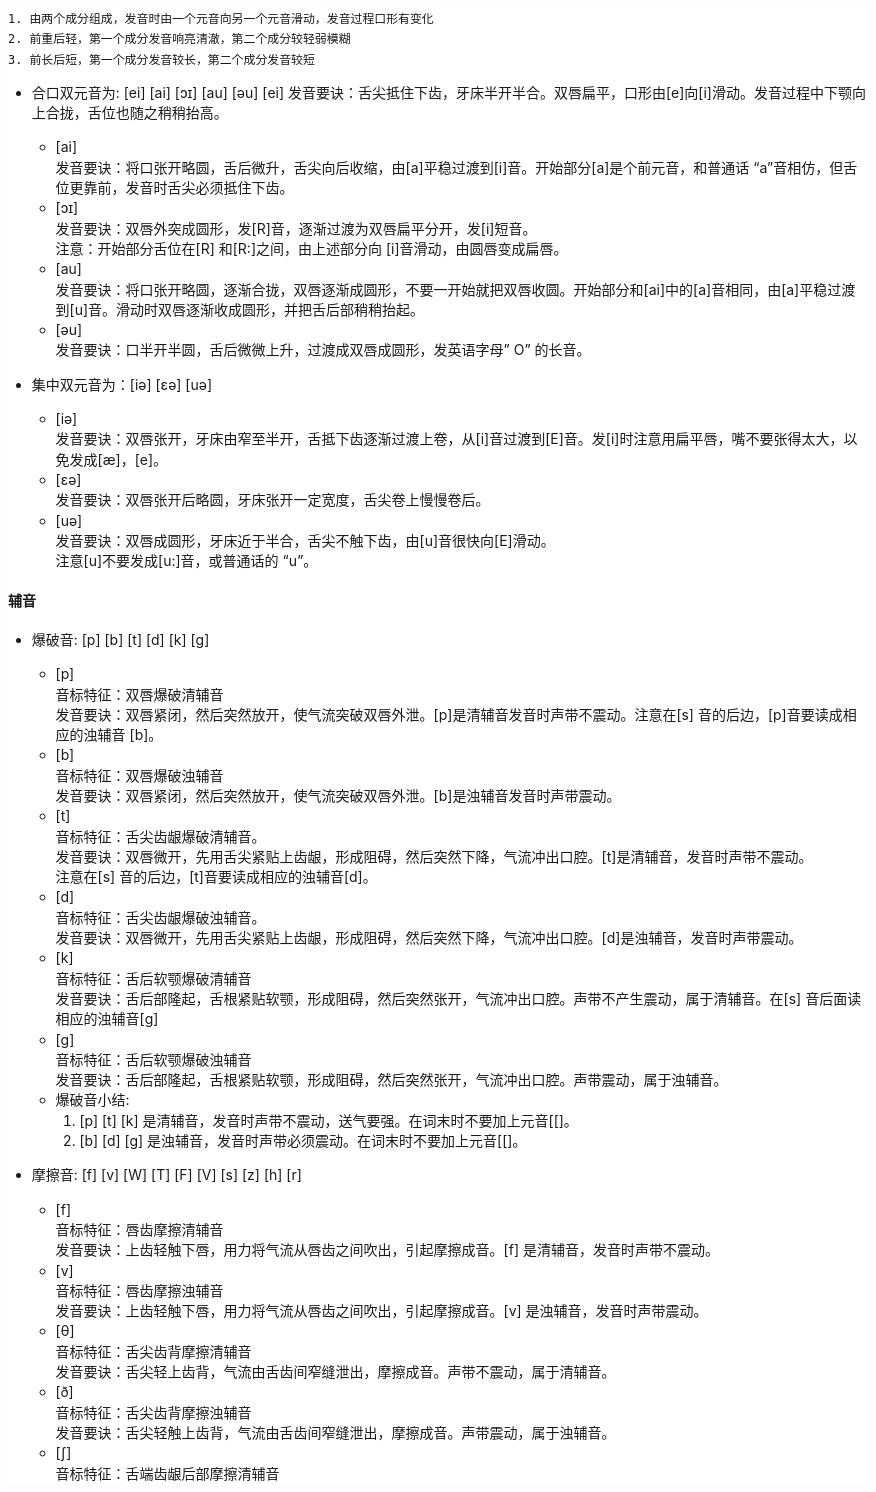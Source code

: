     1. 由两个成分组成，发音时由一个元音向另一个元音滑动，发音过程口形有变化  
    2. 前重后轻，第一个成分发音响亮清澈，第二个成分较轻弱模糊  
    3. 前长后短，第一个成分发音较长，第二个成分发音较短

* 合口双元音为: [ei] [ai] [ɔɪ] [au] [əu] [ei]  发音要诀：舌尖抵住下齿，牙床半开半合。双唇扁平，口形由[e]向[i]滑动。发音过程中下颚向上合拢，舌位也随之稍稍抬高。
  + [ai]  
    发音要诀：将口张开略圆，舌后微升，舌尖向后收缩，由[a]平稳过渡到[i]音。开始部分[a]是个前元音，和普通话 “a”音相仿，但舌位更靠前，发音时舌尖必须抵住下齿。
  + [ɔɪ]  
    发音要诀：双唇外突成圆形，发[R]音，逐渐过渡为双唇扁平分开，发[i]短音。  
    注意：开始部分舌位在[R] 和[R:]之间，由上述部分向 [i]音滑动，由圆唇变成扁唇。
  + [au]  
    发音要诀：将口张开略圆，逐渐合拢，双唇逐渐成圆形，不要一开始就把双唇收圆。开始部分和[ai]中的[a]音相同，由[a]平稳过渡到[u]音。滑动时双唇逐渐收成圆形，并把舌后部稍稍抬起。
  + [əu]  
    发音要诀：口半开半圆，舌后微微上升，过渡成双唇成圆形，发英语字母” O” 的长音。

* 集中双元音为：[iə] [ɛə] [uə]
  + [iə]  
    发音要诀：双唇张开，牙床由窄至半开，舌抵下齿逐渐过渡上卷，从[i]音过渡到[E]音。发[i]时注意用扁平唇，嘴不要张得太大，以免发成[æ]，[e]。
  + [ɛə]  
    发音要诀：双唇张开后略圆，牙床张开一定宽度，舌尖卷上慢慢卷后。  
  + [uə]  
    发音要诀：双唇成圆形，牙床近于半合，舌尖不触下齿，由[u]音很快向[E]滑动。  
    注意[u]不要发成[u:]音，或普通话的 “u”。

#### 辅音
* 爆破音: [p] [b] [t] [d] [k] [g]
  + [p]  
    音标特征：双唇爆破清辅音  
    发音要诀：双唇紧闭，然后突然放开，使气流突破双唇外泄。[p]是清辅音发音时声带不震动。注意在[s] 音的后边，[p]音要读成相应的浊辅音 [b]。
  + [b]  
    音标特征：双唇爆破浊辅音  
    发音要诀：双唇紧闭，然后突然放开，使气流突破双唇外泄。[b]是浊辅音发音时声带震动。
  + [t]  
    音标特征：舌尖齿龈爆破清辅音。  
    发音要诀：双唇微开，先用舌尖紧贴上齿龈，形成阻碍，然后突然下降，气流冲出口腔。[t]是清辅音，发音时声带不震动。  
    注意在[s] 音的后边，[t]音要读成相应的浊辅音[d]。
  + [d]  
    音标特征：舌尖齿龈爆破浊辅音。  
    发音要诀：双唇微开，先用舌尖紧贴上齿龈，形成阻碍，然后突然下降，气流冲出口腔。[d]是浊辅音，发音时声带震动。
  + [k]  
    音标特征：舌后软颚爆破清辅音  
    发音要诀：舌后部隆起，舌根紧贴软颚，形成阻碍，然后突然张开，气流冲出口腔。声带不产生震动，属于清辅音。在[s] 音后面读相应的浊辅音[g]
  + [g]  
    音标特征：舌后软颚爆破浊辅音  
    发音要诀：舌后部隆起，舌根紧贴软颚，形成阻碍，然后突然张开，气流冲出口腔。声带震动，属于浊辅音。
  + 爆破音小结:  
    1. [p] [t] [k] 是清辅音，发音时声带不震动，送气要强。在词末时不要加上元音[[]。
    2. [b] [d] [g] 是浊辅音，发音时声带必须震动。在词末时不要加上元音[[]。

* 摩擦音: [f] [v] [W] [T] [F] [V] [s] [z] [h] [r]
  * [f]  
    音标特征：唇齿摩擦清辅音  
    发音要诀：上齿轻触下唇，用力将气流从唇齿之间吹出，引起摩擦成音。[f] 是清辅音，发音时声带不震动。
  * [v]  
    音标特征：唇齿摩擦浊辅音  
    发音要诀：上齿轻触下唇，用力将气流从唇齿之间吹出，引起摩擦成音。[v] 是浊辅音，发音时声带震动。
  * [θ]  
    音标特征：舌尖齿背摩擦清辅音  
    发音要诀：舌尖轻上齿背，气流由舌齿间窄缝泄出，摩擦成音。声带不震动，属于清辅音。
  * [ð]  
    音标特征：舌尖齿背摩擦浊辅音  
    发音要诀：舌尖轻触上齿背，气流由舌齿间窄缝泄出，摩擦成音。声带震动，属于浊辅音。
  * [ʃ]  
    音标特征：舌端齿龈后部摩擦清辅音  